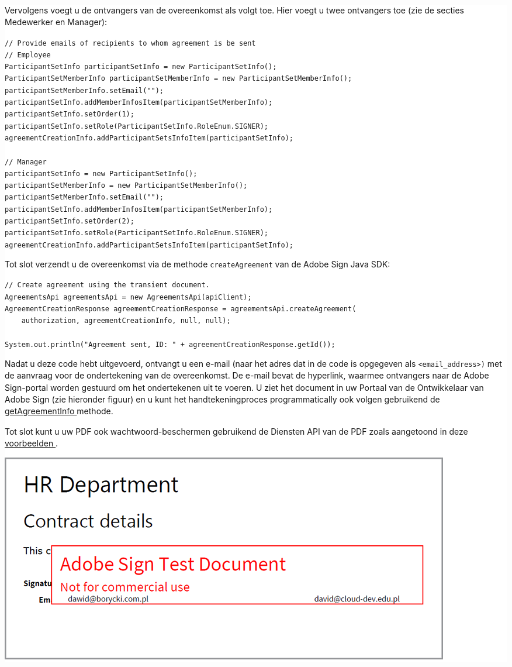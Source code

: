 Vervolgens voegt u de ontvangers van de overeenkomst als volgt toe. Hier voegt u twee ontvangers toe (zie de secties Medewerker en Manager):

```
// Provide emails of recipients to whom agreement is be sent
// Employee
ParticipantSetInfo participantSetInfo = new ParticipantSetInfo();
ParticipantSetMemberInfo participantSetMemberInfo = new ParticipantSetMemberInfo();
participantSetMemberInfo.setEmail("");
participantSetInfo.addMemberInfosItem(participantSetMemberInfo);
participantSetInfo.setOrder(1);
participantSetInfo.setRole(ParticipantSetInfo.RoleEnum.SIGNER);
agreementCreationInfo.addParticipantSetsInfoItem(participantSetInfo);
 
// Manager
participantSetInfo = new ParticipantSetInfo();
participantSetMemberInfo = new ParticipantSetMemberInfo();
participantSetMemberInfo.setEmail("");
participantSetInfo.addMemberInfosItem(participantSetMemberInfo);
participantSetInfo.setOrder(2);
participantSetInfo.setRole(ParticipantSetInfo.RoleEnum.SIGNER);
agreementCreationInfo.addParticipantSetsInfoItem(participantSetInfo);
```

Tot slot verzendt u de overeenkomst via de methode `createAgreement` van de Adobe Sign Java SDK:

```
// Create agreement using the transient document.
AgreementsApi agreementsApi = new AgreementsApi(apiClient);
AgreementCreationResponse agreementCreationResponse = agreementsApi.createAgreement(
    authorization, agreementCreationInfo, null, null);
 
System.out.println("Agreement sent, ID: " + agreementCreationResponse.getId());
```

Nadat u deze code hebt uitgevoerd, ontvangt u een e-mail (naar het adres dat in de code is opgegeven als `<email_address>)` met de aanvraag voor de ondertekening van de overeenkomst. De e-mail bevat de hyperlink, waarmee ontvangers naar de Adobe Sign-portal worden gestuurd om het ondertekenen uit te voeren. U ziet het document in uw Portaal van de Ontwikkelaar van Adobe Sign (zie hieronder figuur) en u kunt het handtekeningproces programmatically ook volgen gebruikend de [ getAgreementInfo ](https://github.com/adobe-sign/AdobeSignJavaSdk/blob/master/docs/AgreementsApi.md#getAgreementInfo) methode.

Tot slot kunt u uw PDF ook wachtwoord-beschermen gebruikend de Diensten API van de PDF zoals aangetoond in deze [ voorbeelden ](https://github.com/adobe/pdfservices-java-sdk-samples/tree/master/src/main/java/com/adobe/pdfservices/operation/samples/protectpdf).

![ Schermafbeelding van contractdetails ](assets/HRWJ_9.png)
